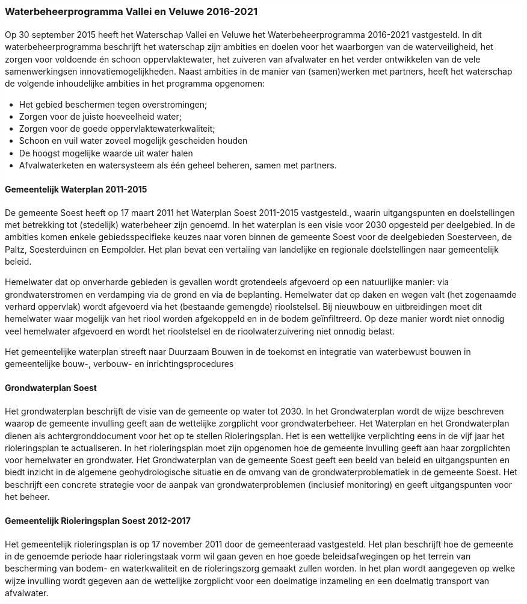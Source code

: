 ### Waterbeheerprogramma Vallei en Veluwe 2016-2021

Op 30 september 2015 heeft het Waterschap Vallei en Veluwe het Waterbeheerprogramma 2016-2021 vastgesteld. In dit waterbeheerprogramma beschrijft het waterschap zijn ambities en doelen voor het waarborgen van de waterveiligheid, het zorgen voor voldoende én schoon oppervlaktewater, het zuiveren van afvalwater en het verder ontwikkelen van de vele samenwerkingsen innovatiemogelijkheden. Naast ambities in de manier van (samen)werken met partners, heeft het waterschap de volgende inhoudelijke ambities in het programma opgenomen:

- Het gebied beschermen tegen overstromingen;
- Zorgen voor de juiste hoeveelheid water;
- Zorgen voor de goede oppervlaktewaterkwaliteit;
- Schoon en vuil water zoveel mogelijk gescheiden houden
- De hoogst mogelijke waarde uit water halen
- Afvalwaterketen en watersysteem als één geheel beheren, samen met partners.

#### Gemeentelijk Waterplan 2011-2015

De gemeente Soest heeft op 17 maart 2011 het Waterplan Soest 2011-2015 vastgesteld., waarin uitgangspunten en doelstellingen met betrekking tot (stedelijk) waterbeheer zijn genoemd. In het waterplan is een visie voor 2030 opgesteld per deelgebied. In de ambities komen enkele gebiedsspecifieke keuzes naar voren binnen de gemeente Soest voor de deelgebieden Soesterveen, de Paltz, Soesterduinen en Eempolder. Het plan bevat een vertaling van landelijke en regionale doelstellingen naar gemeentelijk beleid.

Hemelwater dat op onverharde gebieden is gevallen wordt grotendeels afgevoerd op een natuurlijke manier: via grondwaterstromen en verdamping via de grond en via de beplanting. Hemelwater dat op daken en wegen valt (het zogenaamde verhard oppervlak) wordt afgevoerd via het (bestaande gemengde) rioolstelsel. Bij nieuwbouw en uitbreidingen moet dit hemelwater waar mogelijk van het riool worden afgekoppeld en in de bodem geïnfiltreerd. Op deze manier wordt niet onnodig veel hemelwater afgevoerd en wordt het rioolstelsel en de rioolwaterzuivering niet onnodig belast.

Het gemeentelijke waterplan streeft naar Duurzaam Bouwen in de toekomst en integratie van waterbewust bouwen in gemeentelijke bouw-, verbouw- en inrichtingsprocedures

#### Grondwaterplan Soest

Het grondwaterplan beschrijft de visie van de gemeente op water tot 2030. In het Grondwaterplan wordt de wijze beschreven waarop de gemeente invulling geeft aan de wettelijke zorgplicht voor grondwaterbeheer. Het Waterplan en het Grondwaterplan dienen als achtergronddocument voor het op te stellen Rioleringsplan. Het is een wettelijke verplichting eens in de vijf jaar het rioleringsplan te actualiseren. In het rioleringsplan moet zijn opgenomen hoe de gemeente invulling geeft aan haar zorgplichten voor hemelwater en grondwater. Het Grondwaterplan van de gemeente Soest geeft een beeld van beleid en uitgangspunten en biedt inzicht in de algemene geohydrologische situatie en de omvang van de grondwaterproblematiek in de gemeente Soest. Het beschrijft een concrete strategie voor de aanpak van grondwaterproblemen (inclusief monitoring) en geeft uitgangspunten voor het beheer.

#### Gemeentelijk Rioleringsplan Soest 2012-2017

Het gemeentelijk rioleringsplan is op 17 november 2011 door de gemeenteraad vastgesteld. Het plan beschrijft hoe de gemeente in de genoemde periode haar rioleringstaak vorm wil gaan geven en hoe goede beleidsafwegingen op het terrein van bescherming van bodem- en waterkwaliteit en de rioleringszorg gemaakt zullen worden. In het plan wordt aangegeven op welke wijze invulling wordt gegeven aan de wettelijke zorgplicht voor een doelmatige inzameling en een doelmatig transport van afvalwater.
